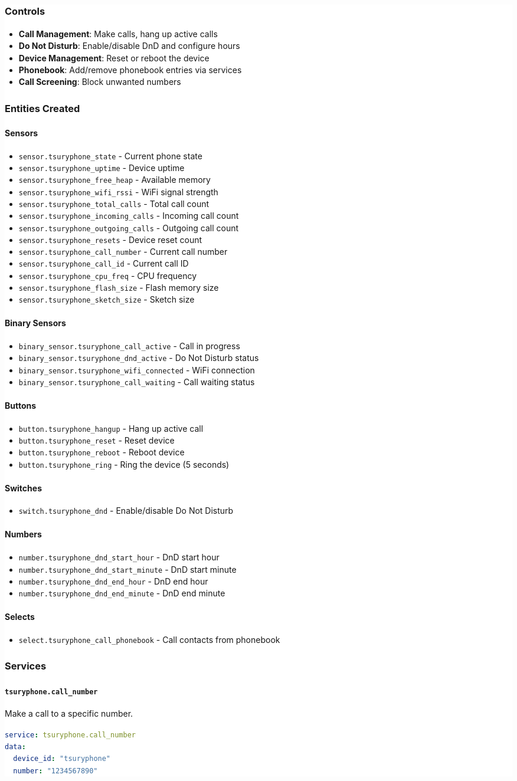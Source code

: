 ### Controls
- **Call Management**: Make calls, hang up active calls
- **Do Not Disturb**: Enable/disable DnD and configure hours
- **Device Management**: Reset or reboot the device
- **Phonebook**: Add/remove phonebook entries via services
- **Call Screening**: Block unwanted numbers

### Entities Created

#### Sensors
- `sensor.tsuryphone_state` - Current phone state
- `sensor.tsuryphone_uptime` - Device uptime
- `sensor.tsuryphone_free_heap` - Available memory
- `sensor.tsuryphone_wifi_rssi` - WiFi signal strength
- `sensor.tsuryphone_total_calls` - Total call count
- `sensor.tsuryphone_incoming_calls` - Incoming call count
- `sensor.tsuryphone_outgoing_calls` - Outgoing call count
- `sensor.tsuryphone_resets` - Device reset count
- `sensor.tsuryphone_call_number` - Current call number
- `sensor.tsuryphone_call_id` - Current call ID
- `sensor.tsuryphone_cpu_freq` - CPU frequency
- `sensor.tsuryphone_flash_size` - Flash memory size
- `sensor.tsuryphone_sketch_size` - Sketch size

#### Binary Sensors
- `binary_sensor.tsuryphone_call_active` - Call in progress
- `binary_sensor.tsuryphone_dnd_active` - Do Not Disturb status
- `binary_sensor.tsuryphone_wifi_connected` - WiFi connection
- `binary_sensor.tsuryphone_call_waiting` - Call waiting status

#### Buttons
- `button.tsuryphone_hangup` - Hang up active call
- `button.tsuryphone_reset` - Reset device
- `button.tsuryphone_reboot` - Reboot device
- `button.tsuryphone_ring` - Ring the device (5 seconds)

#### Switches
- `switch.tsuryphone_dnd` - Enable/disable Do Not Disturb

#### Numbers
- `number.tsuryphone_dnd_start_hour` - DnD start hour
- `number.tsuryphone_dnd_start_minute` - DnD start minute
- `number.tsuryphone_dnd_end_hour` - DnD end hour
- `number.tsuryphone_dnd_end_minute` - DnD end minute

#### Selects
- `select.tsuryphone_call_phonebook` - Call contacts from phonebook

### Services

#### `tsuryphone.call_number`
Make a call to a specific number.
```yaml
service: tsuryphone.call_number
data:
  device_id: "tsuryphone"
  number: "1234567890"
```
